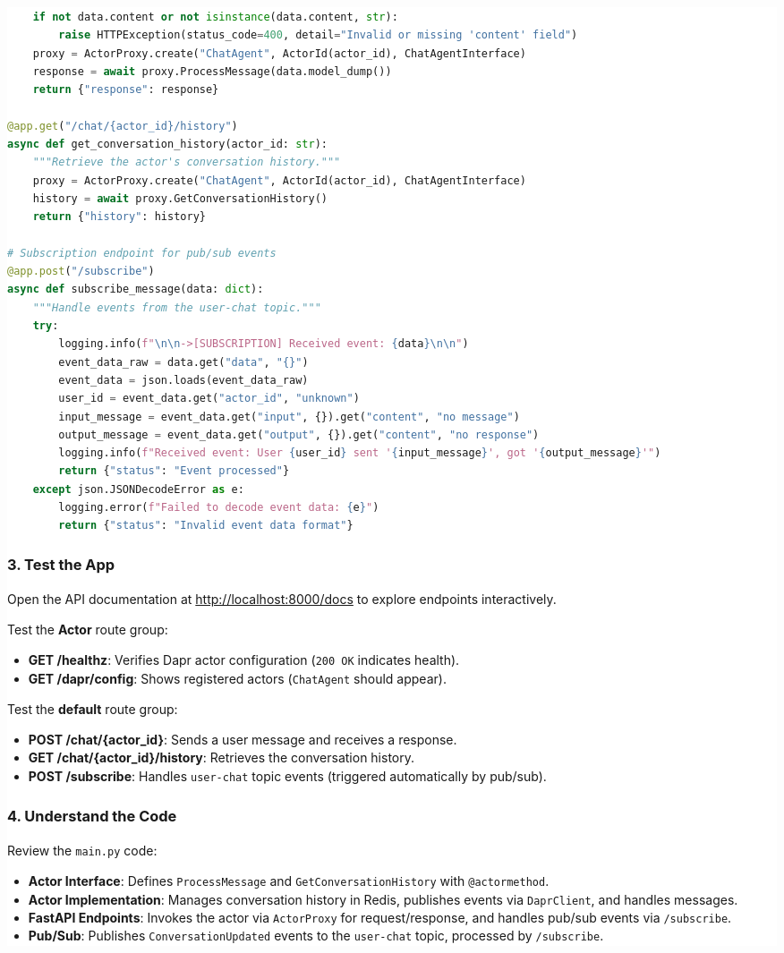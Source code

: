 ```python
    if not data.content or not isinstance(data.content, str):
        raise HTTPException(status_code=400, detail="Invalid or missing 'content' field")
    proxy = ActorProxy.create("ChatAgent", ActorId(actor_id), ChatAgentInterface)
    response = await proxy.ProcessMessage(data.model_dump())
    return {"response": response}

@app.get("/chat/{actor_id}/history")
async def get_conversation_history(actor_id: str):
    """Retrieve the actor's conversation history."""
    proxy = ActorProxy.create("ChatAgent", ActorId(actor_id), ChatAgentInterface)
    history = await proxy.GetConversationHistory()
    return {"history": history}

# Subscription endpoint for pub/sub events
@app.post("/subscribe")
async def subscribe_message(data: dict):
    """Handle events from the user-chat topic."""
    try:
        logging.info(f"\n\n->[SUBSCRIPTION] Received event: {data}\n\n")
        event_data_raw = data.get("data", "{}")
        event_data = json.loads(event_data_raw)
        user_id = event_data.get("actor_id", "unknown")
        input_message = event_data.get("input", {}).get("content", "no message")
        output_message = event_data.get("output", {}).get("content", "no response")
        logging.info(f"Received event: User {user_id} sent '{input_message}', got '{output_message}'")
        return {"status": "Event processed"}
    except json.JSONDecodeError as e:
        logging.error(f"Failed to decode event data: {e}")
        return {"status": "Invalid event data format"}
```

### 3. Test the App
Open the API documentation at [http://localhost:8000/docs](http://localhost:8000/docs) to explore endpoints interactively.

Test the **Actor** route group:
- **GET /healthz**: Verifies Dapr actor configuration (`200 OK` indicates health).
- **GET /dapr/config**: Shows registered actors (`ChatAgent` should appear).

Test the **default** route group:
- **POST /chat/{actor_id}**: Sends a user message and receives a response.
- **GET /chat/{actor_id}/history**: Retrieves the conversation history.
- **POST /subscribe**: Handles `user-chat` topic events (triggered automatically by pub/sub).

### 4. Understand the Code
Review the `main.py` code:
- **Actor Interface**: Defines `ProcessMessage` and `GetConversationHistory` with `@actormethod`.
- **Actor Implementation**: Manages conversation history in Redis, publishes events via `DaprClient`, and handles messages.
- **FastAPI Endpoints**: Invokes the actor via `ActorProxy` for request/response, and handles pub/sub events via `/subscribe`.
- **Pub/Sub**: Publishes `ConversationUpdated` events to the `user-chat` topic, processed by `/subscribe`.
